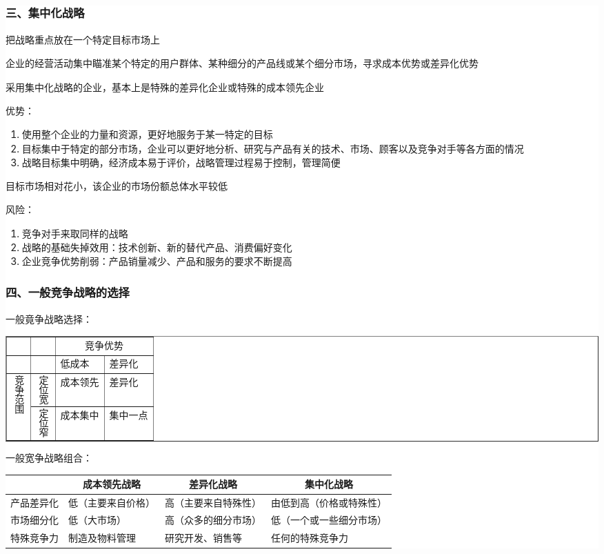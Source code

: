 ### 三、集中化战略

把战略重点放在一个特定目标市场上

企业的经营活动集中瞄准某个特定的用户群体、某种细分的产品线或某个细分市场，寻求成本优势或差异化优势

采用集中化战略的企业，基本上是特殊的差异化企业或特殊的成本领先企业

优势：

1. 使用整个企业的力量和资源，更好地服务于某一特定的目标
2. 目标集中于特定的部分市场，企业可以更好地分析、研究与产品有关的技术、市场、顾客以及竞争对手等各方面的情况
3. 战略目标集中明确，经济成本易于评价，战略管理过程易于控制，管理简便

目标市场相对花小，该企业的市场份额总体水平较低

风险：

1. 竞争对手来取同样的战略
2. 战略的基础失掉效用：技术创新、新的替代产品、消费偏好变化
3. 企业竞争优势削弱：产品销量减少、产品和服务的要求不断提高

### 四、一般竞争战略的选择

一般竟争战略选择：

<table border>
  <tr>
    <td></td>
    <td></td>
    <td colspan="2" style="text-align: center;">竞争优势</td>
  </tr>
  <tr>
    <td></td>
    <td></td>
    <td>低成本</td>
    <td>差异化</td>
  </tr>
  <tr>
    <td rowspan="3" style="writing-mode: vertical-rl;">竞争范围</td>
    <td style="writing-mode: vertical-rl;">定位宽</td>
    <td>成本领先</td>
    <td>差异化</td>
  </tr>
  <tr>
    <td style="writing-mode: vertical-rl;">定位窄</td>
    <td>成本集中</td>
    <td>集中一点</td>
  </tr>
</table>

一般宽争战略组合：

| | 成本领先战略 | 差异化战略 | 集中化战略 |
| -- | -- | -- | -- |
| 产品差异化 | 低（主要来自价格） | 高（主要来自特殊性）| 由低到高（价格或特殊性）|
| 市场细分化 | 低（大市场） | 高（众多的细分市场） | 低（一个或一些细分市场） |
| 特殊竞争力 | 制造及物料管理 | 研究开发、销售等 | 任何的特殊竞争力 |
